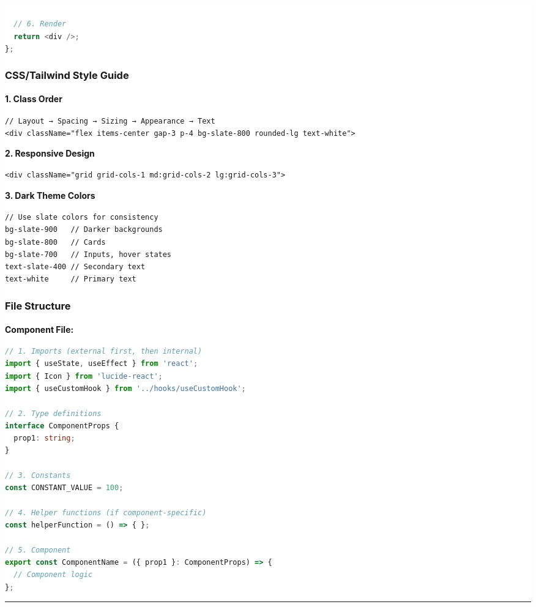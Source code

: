 ```typescript
  
  // 6. Render
  return <div />;
};
```

### CSS/Tailwind Style Guide

**1. Class Order**
```tsx
// Layout → Spacing → Sizing → Appearance → Text
<div className="flex items-center gap-3 p-4 bg-slate-800 rounded-lg text-white">
```

**2. Responsive Design**
```tsx
<div className="grid grid-cols-1 md:grid-cols-2 lg:grid-cols-3">
```

**3. Dark Theme Colors**
```tsx
// Use slate colors for consistency
bg-slate-900   // Darker backgrounds
bg-slate-800   // Cards
bg-slate-700   // Inputs, hover states
text-slate-400 // Secondary text
text-white     // Primary text
```

### File Structure

**Component File:**
```typescript
// 1. Imports (external first, then internal)
import { useState, useEffect } from 'react';
import { Icon } from 'lucide-react';
import { useCustomHook } from '../hooks/useCustomHook';

// 2. Type definitions
interface ComponentProps {
  prop1: string;
}

// 3. Constants
const CONSTANT_VALUE = 100;

// 4. Helper functions (if component-specific)
const helperFunction = () => { };

// 5. Component
export const ComponentName = ({ prop1 }: ComponentProps) => {
  // Component logic
};
```

---
